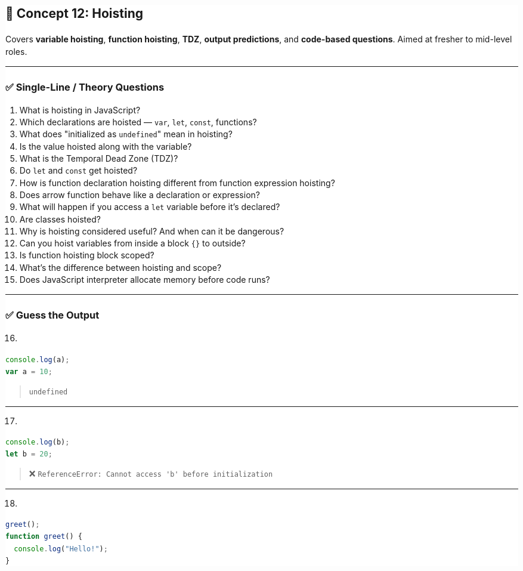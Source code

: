 
## 🔸 **Concept 12: Hoisting**

Covers **variable hoisting**, **function hoisting**, **TDZ**, **output predictions**, and **code-based questions**. Aimed at fresher to mid-level roles.

---

### ✅ **Single-Line / Theory Questions**

1. What is hoisting in JavaScript?
2. Which declarations are hoisted — `var`, `let`, `const`, functions?
3. What does "initialized as `undefined`" mean in hoisting?
4. Is the value hoisted along with the variable?
5. What is the Temporal Dead Zone (TDZ)?
6. Do `let` and `const` get hoisted?
7. How is function declaration hoisting different from function expression hoisting?
8. Does arrow function behave like a declaration or expression?
9. What will happen if you access a `let` variable before it’s declared?
10. Are classes hoisted?
11. Why is hoisting considered useful? And when can it be dangerous?
12. Can you hoist variables from inside a block `{}` to outside?
13. Is function hoisting block scoped?
14. What’s the difference between hoisting and scope?
15. Does JavaScript interpreter allocate memory before code runs?

---

### ✅ **Guess the Output**

16.

```js
console.log(a);
var a = 10;
```

> `undefined`

---

17.

```js
console.log(b);
let b = 20;
```

> ❌ `ReferenceError: Cannot access 'b' before initialization`

---

18.

```js
greet();
function greet() {
  console.log("Hello!");
}
```
